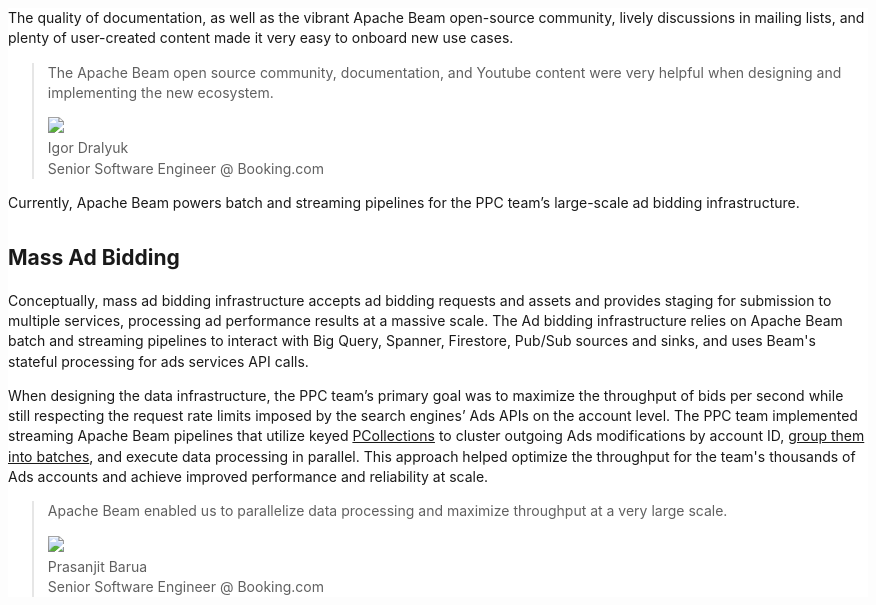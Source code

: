 The quality of documentation, as well as the vibrant Apache Beam open-source community, lively discussions in mailing lists, and plenty of user-created content made it very easy to onboard new use cases.

<blockquote class="case-study-quote-block case-study-quote-wrapped">
  <p class="case-study-quote-text">
    The Apache Beam open source community, documentation, and Youtube content were very helpful when designing and implementing the new ecosystem.
  </p>
  <div class="case-study-quote-author">
    <div class="case-study-quote-author-img">
        <img src="/images/case-study/booking/igor_dralyuk.jpg">
    </div>
    <div class="case-study-quote-author-info">
        <div class="case-study-quote-author-name">
          Igor Dralyuk
        </div>
        <div class="case-study-quote-author-position">
          Senior Software Engineer @ Booking.com
        </div>
    </div>
  </div>
</blockquote>

Currently, Apache Beam powers batch and streaming pipelines for the PPC team’s large-scale ad bidding infrastructure.

## Mass Ad Bidding

Conceptually, mass ad bidding infrastructure accepts ad bidding requests and assets and provides staging for submission to multiple services, processing ad performance results at a massive scale. The Ad bidding infrastructure relies on Apache Beam batch and streaming pipelines to interact with Big Query, Spanner, Firestore, Pub/Sub sources and sinks, and uses Beam's stateful processing for ads services API calls.

When designing the data infrastructure, the PPC team’s primary goal was to maximize the throughput of bids per second while still respecting the request rate limits imposed by the search engines’ Ads APIs on the account level. The PPC team implemented streaming Apache Beam pipelines that utilize keyed [PCollections](/documentation/programming-guide/#pcollections) to cluster outgoing Ads modifications by account ID, [group them into batches](/documentation/transforms/python/aggregation/groupintobatches/), and execute data processing in parallel. This approach helped optimize the throughput for the team's thousands of  Ads accounts and achieve improved performance and reliability at scale.

<blockquote class="case-study-quote-block case-study-quote-wrapped">
  <p class="case-study-quote-text">
    Apache Beam enabled us to parallelize data processing and maximize throughput at a very large scale.
  </p>
  <div class="case-study-quote-author">
    <div class="case-study-quote-author-img">
        <img src="/images/case-study/booking/prasanjit_barua.jpg">
    </div>
    <div class="case-study-quote-author-info">
        <div class="case-study-quote-author-name">
          Prasanjit Barua
        </div>
        <div class="case-study-quote-author-position">
          Senior Software Engineer @ Booking.com
        </div>
    </div>
  </div>
</blockquote>
